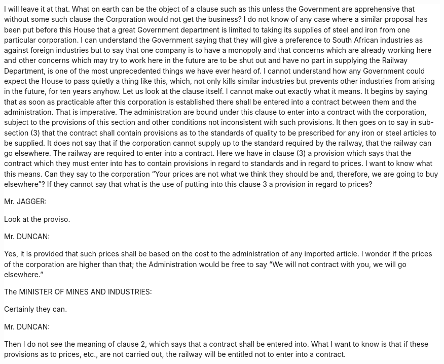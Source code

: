 <p>I will leave it at that. What on earth can be the object of a clause such as this unless the Government are apprehensive that without some such clause the Corporation would not get the business? I do not know of any case where a similar proposal has been put before this House that a great Government department is limited to taking its supplies of steel and iron from one particular corporation. I can understand the Government saying that they will give a preference to South African industries as against foreign industries but to say that one company is to have a monopoly and that concerns which are already working here and other concerns which may try to work here in the future are to be shut out and have no part in supplying the Railway Department, is one of the most unprecedented things we have ever heard of. I cannot understand how any Government could expect the House to pass quietly a thing like this, which, not only kills similar industries but prevents other industries from arising in the future, for ten years anyhow. Let us look at the clause itself. I cannot make out exactly what it means. It begins by saying that as soon as practicable after this corporation is established there shall be entered into a contract between them and the administration. That is imperative. The administration are bound under this clause to enter into a contract with the corporation, subject to the provisions of this section and other conditions not inconsistent with such provisions. It then goes on to say in sub-section (3) that the contract shall contain provisions as to the standards of quality to be prescribed for any iron or steel articles to be supplied. It does not say that if the corporation cannot supply up to the standard required by the railway, that the railway can go elsewhere. The railway are required to enter into a contract. Here we have in clause (3) a provision which says that the contract which they must enter into has to contain provisions in regard to standards and in regard to prices. I want to know what this means. Can they say to the corporation &#x201C;Your prices are not what we think they should be and, therefore, we are going to buy elsewhere&#x201D;? If they cannot say that what is <span class="col_309-310" refersTo="page_0221"/>the use of putting into this clause 3 a provision in regard to prices?</p>

</speech>

<speech by="#jagger">

<from>Mr. <person refersTo="hansard_za">JAGGER</person>:</from>

<p>Look at the proviso.</p>

</speech>

<speech by="#duncan">

<from>Mr. <person refersTo="hansard_za">DUNCAN</person>:</from>

<p>Yes, it is provided that such prices shall be based on the cost to the administration of any imported article. I wonder if the prices of the corporation are higher than that; the Administration would be free to say &#x201C;We will not contract with you, we will go elsewhere.&#x201D;</p>

</speech>

<speech by="#minister_of_mines_and_industries">

<from>The <person refersTo="hansard_za">MINISTER OF MINES AND INDUSTRIES</person>:</from>

<p>Certainly they can.</p>

</speech>

<speech by="#duncan">

<from>Mr. <person refersTo="hansard_za">DUNCAN</person>:</from>

<p>Then I do not see the meaning of clause 2, which says that a contract shall be entered into. What I want to know is that if these provisions as to prices, etc., are not carried out, the railway will be entitled not to enter into a contract.</p>
